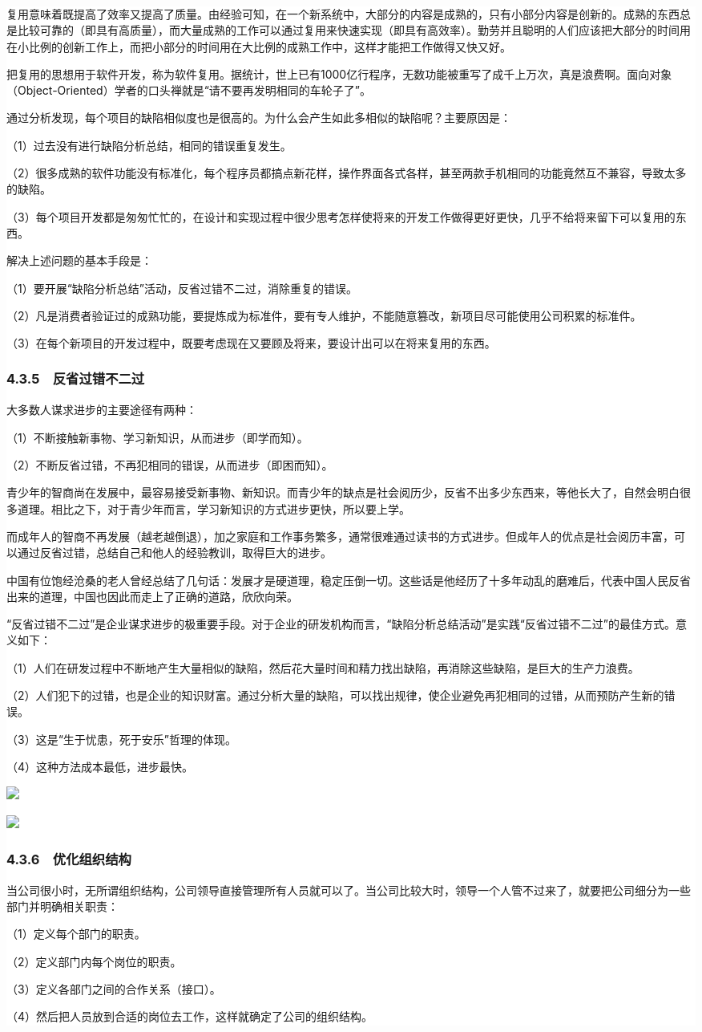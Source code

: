 ​	复用意味着既提高了效率又提高了质量。由经验可知，在一个新系统中，大部分的内容是成熟的，只有小部分内容是创新的。成熟的东西总是比较可靠的（即具有高质量），而大量成熟的工作可以通过复用来快速实现（即具有高效率）。勤劳并且聪明的人们应该把大部分的时间用在小比例的创新工作上，而把小部分的时间用在大比例的成熟工作中，这样才能把工作做得又快又好。

​	把复用的思想用于软件开发，称为软件复用。据统计，世上已有1000亿行程序，无数功能被重写了成千上万次，真是浪费啊。面向对象（Object-Oriented）学者的口头禅就是“请不要再发明相同的车轮子了”。

通过分析发现，每个项目的缺陷相似度也是很高的。为什么会产生如此多相似的缺陷呢？主要原因是：

（1）过去没有进行缺陷分析总结，相同的错误重复发生。

（2）很多成熟的软件功能没有标准化，每个程序员都搞点新花样，操作界面各式各样，甚至两款手机相同的功能竟然互不兼容，导致太多的缺陷。

（3）每个项目开发都是匆匆忙忙的，在设计和实现过程中很少思考怎样使将来的开发工作做得更好更快，几乎不给将来留下可以复用的东西。

解决上述问题的基本手段是：

（1）要开展“缺陷分析总结”活动，反省过错不二过，消除重复的错误。

（2）凡是消费者验证过的成熟功能，要提炼成为标准件，要有专人维护，不能随意篡改，新项目尽可能使用公司积累的标准件。

（3）在每个新项目的开发过程中，既要考虑现在又要顾及将来，要设计出可以在将来复用的东西。

### 4.3.5　反省过错不二过

大多数人谋求进步的主要途径有两种：

（1）不断接触新事物、学习新知识，从而进步（即学而知）。

（2）不断反省过错，不再犯相同的错误，从而进步（即困而知）。

青少年的智商尚在发展中，最容易接受新事物、新知识。而青少年的缺点是社会阅历少，反省不出多少东西来，等他长大了，自然会明白很多道理。相比之下，对于青少年而言，学习新知识的方式进步更快，所以要上学。

而成年人的智商不再发展（越老越倒退），加之家庭和工作事务繁多，通常很难通过读书的方式进步。但成年人的优点是社会阅历丰富，可以通过反省过错，总结自己和他人的经验教训，取得巨大的进步。

中国有位饱经沧桑的老人曾经总结了几句话：发展才是硬道理，稳定压倒一切。这些话是他经历了十多年动乱的磨难后，代表中国人民反省出来的道理，中国也因此而走上了正确的道路，欣欣向荣。

“反省过错不二过”是企业谋求进步的极重要手段。对于企业的研发机构而言，“缺陷分析总结活动”是实践“反省过错不二过”的最佳方式。意义如下：

（1）人们在研发过程中不断地产生大量相似的缺陷，然后花大量时间和精力找出缺陷，再消除这些缺陷，是巨大的生产力浪费。

（2）人们犯下的过错，也是企业的知识财富。通过分析大量的缺陷，可以找出规律，使企业避免再犯相同的过错，从而预防产生新的错误。

（3）这是“生于忧患，死于安乐”哲理的体现。

（4）这种方法成本最低，进步最快。

![](https://pic.imgdb.cn/item/62d3f12cf54cd3f9379d977b.jpg)

![](https://pic.imgdb.cn/item/62d3f13bf54cd3f9379da9ee.jpg)

### 4.3.6　优化组织结构

当公司很小时，无所谓组织结构，公司领导直接管理所有人员就可以了。当公司比较大时，领导一个人管不过来了，就要把公司细分为一些部门并明确相关职责：

（1）定义每个部门的职责。

（2）定义部门内每个岗位的职责。

（3）定义各部门之间的合作关系（接口）。

（4）然后把人员放到合适的岗位去工作，这样就确定了公司的组织结构。
